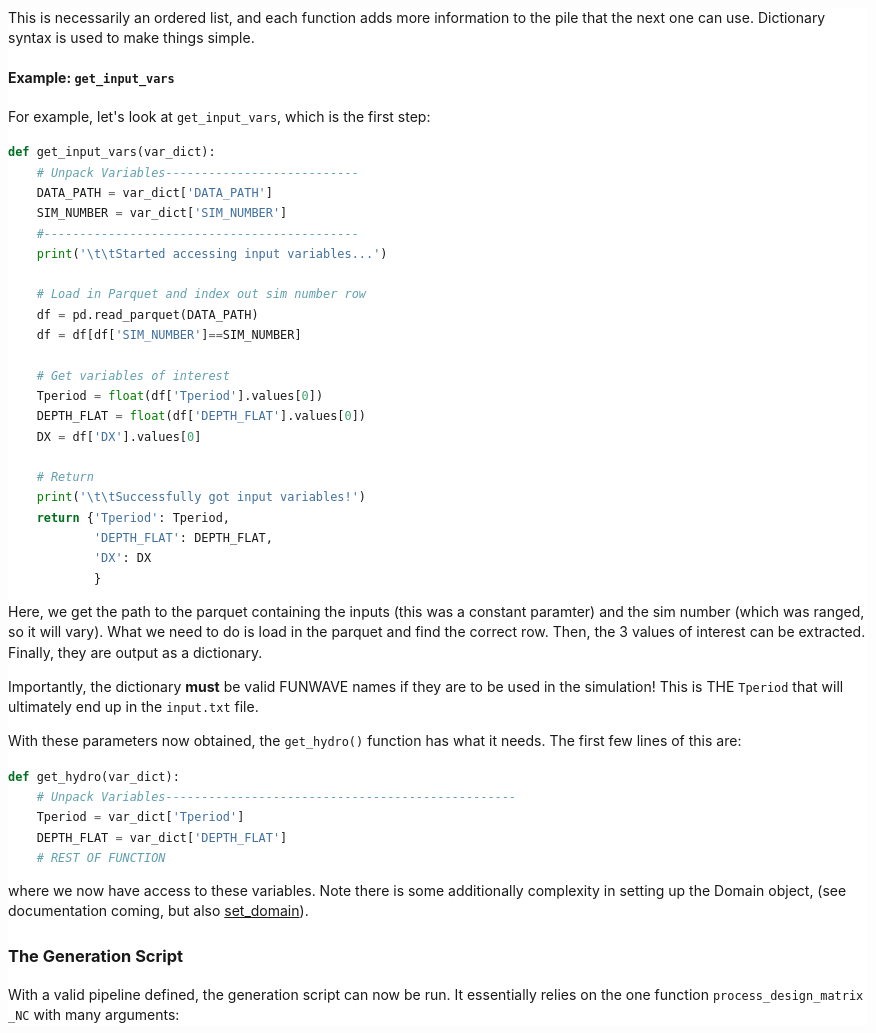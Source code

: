 This is necessarily an ordered list, and each function adds more information to the pile that the next one can use. Dictionary syntax is used to make things simple.

#### Example: `get_input_vars`
For example, let's look at `get_input_vars`, which is the first step:

```python
def get_input_vars(var_dict):
    # Unpack Variables---------------------------
    DATA_PATH = var_dict['DATA_PATH']
    SIM_NUMBER = var_dict['SIM_NUMBER']
    #--------------------------------------------
    print('\t\tStarted accessing input variables...')

    # Load in Parquet and index out sim number row
    df = pd.read_parquet(DATA_PATH)
    df = df[df['SIM_NUMBER']==SIM_NUMBER]
    
    # Get variables of interest
    Tperiod = float(df['Tperiod'].values[0])
    DEPTH_FLAT = float(df['DEPTH_FLAT'].values[0])
    DX = df['DX'].values[0]

    # Return
    print('\t\tSuccessfully got input variables!')
    return {'Tperiod': Tperiod,
            'DEPTH_FLAT': DEPTH_FLAT,
            'DX': DX
            }
```

Here, we get the path to the parquet containing the inputs (this was a constant paramter) and the sim number (which was ranged, so it will vary). What we need to do is load in the parquet and find the correct row. Then, the 3 values of interest can be extracted. Finally, they are output as a dictionary. 

Importantly, the dictionary **must** be valid FUNWAVE names if they are to be used in the simulation! This is THE `Tperiod` that will ultimately end up in the `input.txt` file. 

With these parameters now obtained, the `get_hydro()` function has what it needs. The first few lines of this are:

```python
def get_hydro(var_dict):
    # Unpack Variables-------------------------------------------------
    Tperiod = var_dict['Tperiod']
    DEPTH_FLAT = var_dict['DEPTH_FLAT']
    # REST OF FUNCTION
```

where we now have access to these variables. Note there is some additionally complexity in setting up the Domain object, (see documentation coming, but also [set_domain](./model_code/set_domain.py)). 

### The Generation Script
With a valid pipeline defined, the generation script can now be run. It essentially relies on the one function `process_design_matrix_NC` with many arguments:
